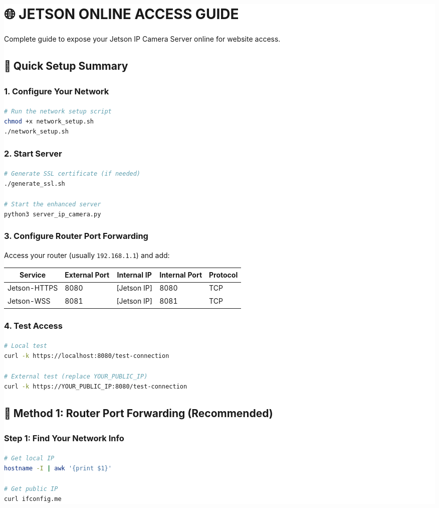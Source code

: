 # 🌐 JETSON ONLINE ACCESS GUIDE

Complete guide to expose your Jetson IP Camera Server online for website access.

## 🎯 Quick Setup Summary

### 1. **Configure Your Network**
```bash
# Run the network setup script
chmod +x network_setup.sh
./network_setup.sh
```

### 2. **Start Server**
```bash
# Generate SSL certificate (if needed)
./generate_ssl.sh

# Start the enhanced server
python3 server_ip_camera.py
```

### 3. **Configure Router Port Forwarding**
Access your router (usually `192.168.1.1`) and add:

| Service | External Port | Internal IP | Internal Port | Protocol |
|---------|---------------|-------------|---------------|----------|
| Jetson-HTTPS | 8080 | [Jetson IP] | 8080 | TCP |
| Jetson-WSS | 8081 | [Jetson IP] | 8081 | TCP |

### 4. **Test Access**
```bash
# Local test
curl -k https://localhost:8080/test-connection

# External test (replace YOUR_PUBLIC_IP)
curl -k https://YOUR_PUBLIC_IP:8080/test-connection
```

## 🔧 Method 1: Router Port Forwarding (Recommended)

### Step 1: Find Your Network Info
```bash
# Get local IP
hostname -I | awk '{print $1}'

# Get public IP
curl ifconfig.me
```

